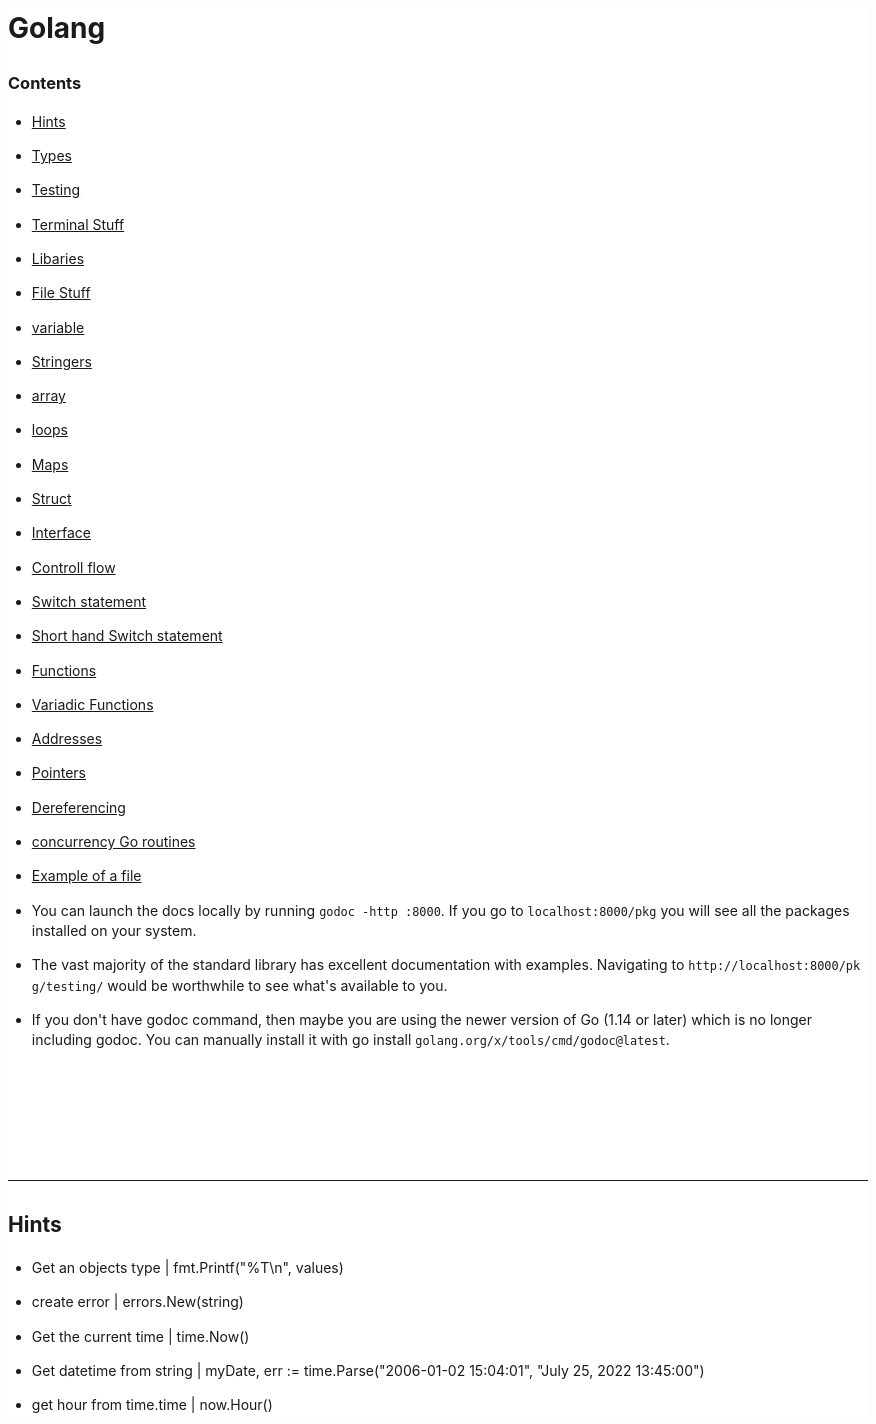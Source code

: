 # Golang

### Contents

- [Hints](#hints)
- [Types](#types)
- [Testing](#testing)
- [Terminal Stuff](#terminal-stuff)
- [Libaries](#libaries)
- [File Stuff](#file-stuff)
- [variable](#variable)
- [Stringers](#stringers)
- [array](#array)
- [loops](#loops)
- [Maps](#maps)
- [Struct](#struct)
- [Interface](#interface)
- [Controll flow](#controll-flow)
- [Switch statement](#switch-statement)
- [Short hand Switch statement](#short-hand-switch-statement)
- [Functions](#functions)
- [Variadic Functions](#variadic-functions)
- [Addresses](#addresses)
- [Pointers](#pointers)
- [Dereferencing](#dereferencing)
- [concurrency Go routines](#concurrency-go-routines)
- [Example of a file](#example-of-a-file)


- You can launch the docs locally by running `godoc -http :8000`. If you go to `localhost:8000/pkg` you will see all the packages installed on your system.
- The vast majority of the standard library has excellent documentation with examples. Navigating to `http://localhost:8000/pkg/testing/` would be worthwhile to see what's available to you.
- If you don't have godoc command, then maybe you are using the newer version of Go (1.14 or later) which is no longer including godoc. You can manually install it with go install `golang.org/x/tools/cmd/godoc@latest`.

<br>
<br>
<br>
<br>
<br>
<hr>


## Hints

- Get an objects type | fmt.Printf("%T\n", values)
- create error | errors.New(string)

- Get the current time | time.Now()
- Get datetime from string | myDate, err := time.Parse("2006-01-02 15:04:01", "July 25, 2022 13:45:00")
- get hour from time.time | now.Hour()
